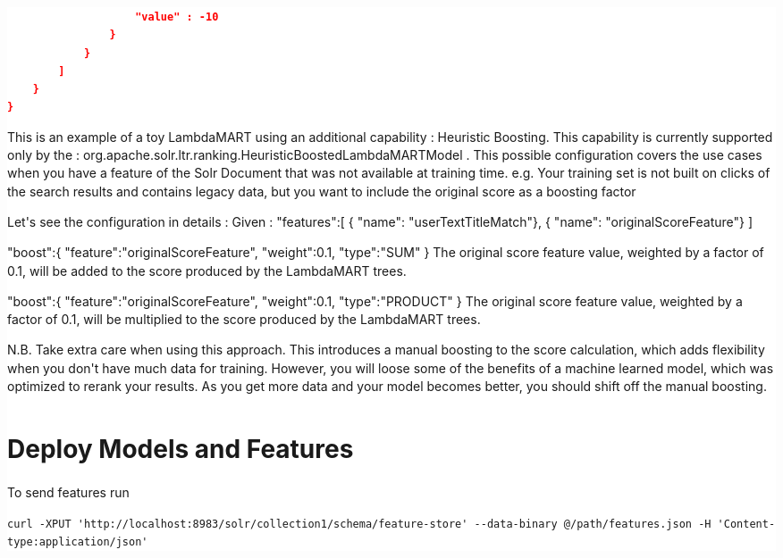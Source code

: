 ```json
                    "value" : -10
                }
            }
        ]
    }
}
```
This is an example of a toy LambdaMART using an additional capability : Heuristic Boosting.
This capability is currently supported only by the : org.apache.solr.ltr.ranking.HeuristicBoostedLambdaMARTModel .
This possible configuration covers the use cases when you have a feature of the Solr Document that was not available at training time.
e.g.
Your training set is not built on clicks of the search results and contains legacy data, but you want to include the original score as a boosting factor

Let's see the configuration in details :
Given :
"features":[
        { "name": "userTextTitleMatch"},
        { "name": "originalScoreFeature"}
    ]
    
"boost":{
                "feature":"originalScoreFeature",
                "weight":0.1,
                "type":"SUM"
            }
The original score feature value, weighted by a factor of 0.1, will be added to the score produced by the LambdaMART trees.

"boost":{
                "feature":"originalScoreFeature",
                "weight":0.1,
                "type":"PRODUCT"
            }
The original score feature value, weighted by a factor of 0.1, will be multiplied to the score produced by the LambdaMART trees.

N.B. Take extra care when using this approach. This introduces a manual boosting to the score calculation,
which adds flexibility when you don't have much data for training. However, you will loose some of the benefits
of a machine learned model, which was optimized to rerank your results.
As you get more data and your model becomes better, you should shift off the manual boosting.


# Deploy Models and Features
To send features run

`curl -XPUT 'http://localhost:8983/solr/collection1/schema/feature-store' --data-binary @/path/features.json -H 'Content-type:application/json'`
